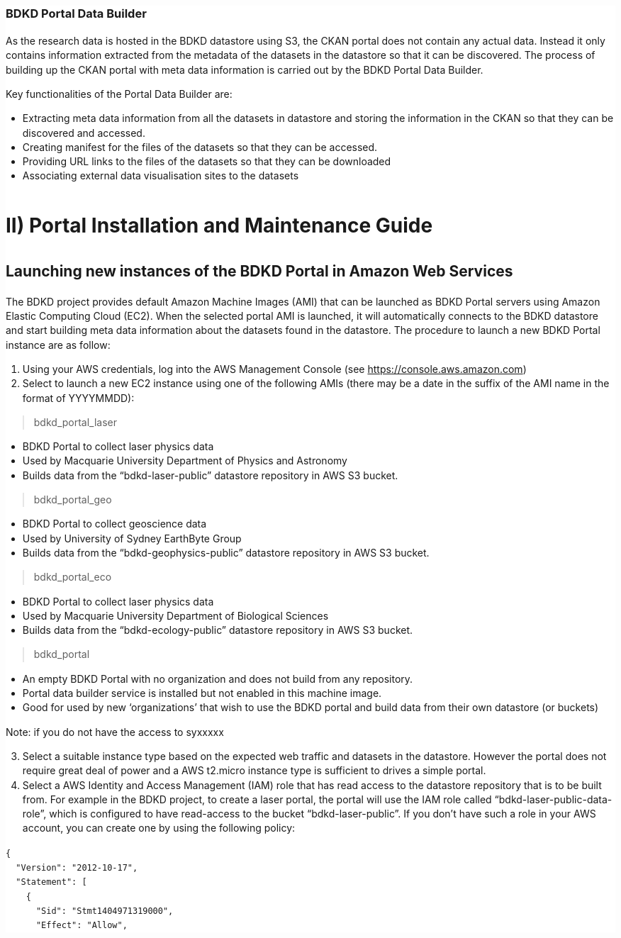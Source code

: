 ### BDKD Portal Data Builder
As the research data is hosted in the BDKD datastore using S3, the CKAN portal does not contain any actual data. Instead it only contains information extracted from the metadata of the datasets in the datastore so that it can be discovered. The process of building up the CKAN portal with meta data information is carried out by the BDKD Portal Data Builder.

Key functionalities of the Portal Data Builder are:
* Extracting meta data information from all the datasets in datastore and storing the information in the CKAN so that they can be discovered and accessed.
* Creating manifest for the files of the datasets so that they can be accessed.
* Providing URL links to the files of the datasets so that they can be downloaded
* Associating external data visualisation sites to the datasets

# II) Portal Installation and Maintenance Guide
## Launching new instances of the BDKD Portal in Amazon Web Services
The BDKD project provides default Amazon Machine Images (AMI) that can be launched as BDKD Portal servers using Amazon Elastic Computing Cloud (EC2). When the selected portal AMI is launched, it will automatically connects to the BDKD datastore and start building meta data information about the datasets found in the datastore. The procedure to launch a new BDKD Portal instance are as follow:

1. Using your AWS credentials, log into the AWS Management Console (see https://console.aws.amazon.com)
2. Select to launch a new EC2 instance using one of the following AMIs (there may be a date in the suffix of the AMI name in the format of YYYYMMDD):

> bdkd_portal_laser
* BDKD Portal to collect laser physics data
* Used by Macquarie University Department of Physics and Astronomy
* Builds data from the “bdkd-laser-public” datastore repository in AWS S3 bucket.

> bdkd_portal_geo
* BDKD Portal to collect geoscience data
* Used by University of Sydney EarthByte Group
* Builds data from the “bdkd-geophysics-public” datastore repository in AWS S3 bucket.

> bdkd_portal_eco
* BDKD Portal to collect laser physics data
* Used by Macquarie University Department of Biological Sciences
* Builds data from the “bdkd-ecology-public” datastore repository in AWS S3 bucket.

> bdkd_portal
* An empty BDKD Portal with no organization and does not build from any repository.
* Portal data builder service is installed but not enabled in this machine image.
* Good for used by new ‘organizations’ that wish to use the BDKD portal and build data from their own datastore (or buckets)

Note: if you do not have the access to syxxxxx


3. Select a suitable instance type based on the expected web traffic and datasets in the datastore. However the portal does not require great deal of power and a AWS t2.micro instance type is sufficient to drives a simple portal. 
4. Select a AWS Identity and Access Management (IAM) role that has read access to the datastore repository that is to be built from. For example in the BDKD project, to create a laser portal, the portal will use the IAM role called “bdkd-laser-public-data-role”, which is configured to have read-access to the bucket “bdkd-laser-public”. If you don’t have such a role in your AWS account, you can create one by using the following policy:
```
{
  "Version": "2012-10-17",
  "Statement": [
    {
      "Sid": "Stmt1404971319000",
      "Effect": "Allow",
```